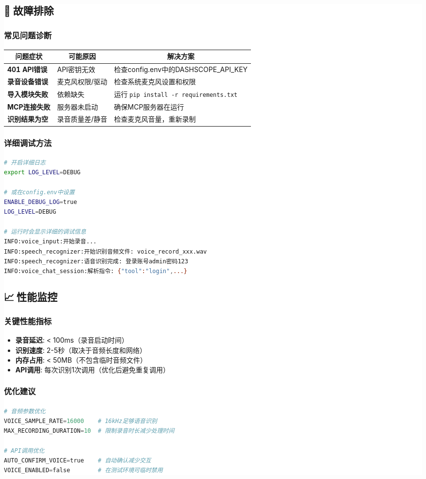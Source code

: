 ## 🐛 故障排除

### 常见问题诊断

| 问题症状 | 可能原因 | 解决方案 |
|----------|----------|----------|
| **401 API错误** | API密钥无效 | 检查config.env中的DASHSCOPE_API_KEY |
| **录音设备错误** | 麦克风权限/驱动 | 检查系统麦克风设置和权限 |
| **导入模块失败** | 依赖缺失 | 运行 `pip install -r requirements.txt` |
| **MCP连接失败** | 服务器未启动 | 确保MCP服务器在运行 |
| **识别结果为空** | 录音质量差/静音 | 检查麦克风音量，重新录制 |

### 详细调试方法

```bash
# 开启详细日志
export LOG_LEVEL=DEBUG

# 或在config.env中设置
ENABLE_DEBUG_LOG=true
LOG_LEVEL=DEBUG

# 运行时会显示详细的调试信息
INFO:voice_input:开始录音...
INFO:speech_recognizer:开始识别音频文件: voice_record_xxx.wav
INFO:speech_recognizer:语音识别完成: 登录账号admin密码123
INFO:voice_chat_session:解析指令: {"tool":"login",...}
```

## 📈 性能监控

### 关键性能指标

- **录音延迟**: < 100ms（录音启动时间）
- **识别速度**: 2-5秒（取决于音频长度和网络）
- **内存占用**: < 50MB（不包含临时音频文件）
- **API调用**: 每次识别1次调用（优化后避免重复调用）

### 优化建议

```python
# 音频参数优化
VOICE_SAMPLE_RATE=16000    # 16kHz足够语音识别
MAX_RECORDING_DURATION=10  # 限制录音时长减少处理时间

# API调用优化
AUTO_CONFIRM_VOICE=true    # 自动确认减少交互
VOICE_ENABLED=false        # 在测试环境可临时禁用
```
